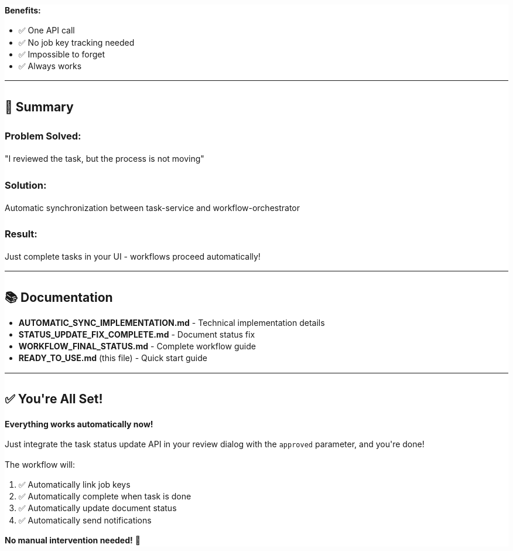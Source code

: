 **Benefits:**
- ✅ One API call
- ✅ No job key tracking needed
- ✅ Impossible to forget
- ✅ Always works

---

## 🎉 **Summary**

### **Problem Solved:**
"I reviewed the task, but the process is not moving"

### **Solution:**
Automatic synchronization between task-service and workflow-orchestrator

### **Result:**
Just complete tasks in your UI - workflows proceed automatically!

---

## 📚 **Documentation**

- **AUTOMATIC_SYNC_IMPLEMENTATION.md** - Technical implementation details
- **STATUS_UPDATE_FIX_COMPLETE.md** - Document status fix
- **WORKFLOW_FINAL_STATUS.md** - Complete workflow guide
- **READY_TO_USE.md** (this file) - Quick start guide

---

## ✅ **You're All Set!**

**Everything works automatically now!**

Just integrate the task status update API in your review dialog with the `approved` parameter, and you're done!

The workflow will:
1. ✅ Automatically link job keys
2. ✅ Automatically complete when task is done
3. ✅ Automatically update document status
4. ✅ Automatically send notifications

**No manual intervention needed!** 🎉




